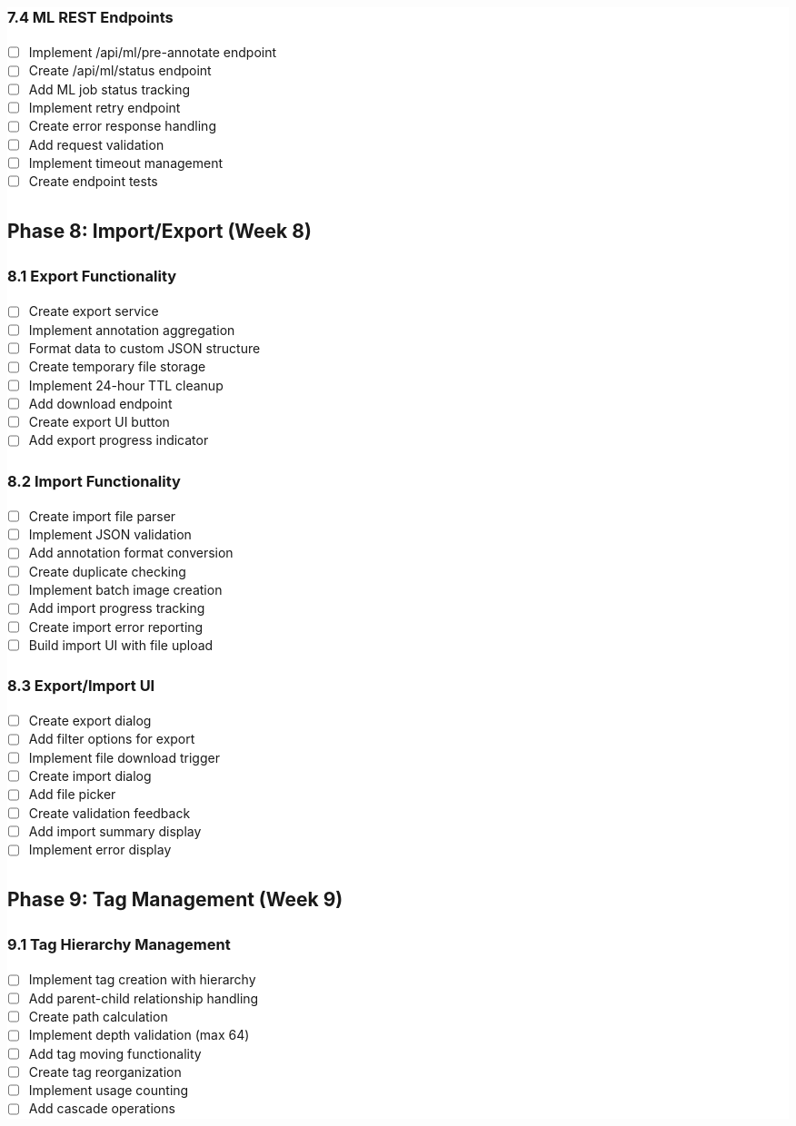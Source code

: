 ### 7.4 ML REST Endpoints
- [ ] Implement /api/ml/pre-annotate endpoint
- [ ] Create /api/ml/status endpoint
- [ ] Add ML job status tracking
- [ ] Implement retry endpoint
- [ ] Create error response handling
- [ ] Add request validation
- [ ] Implement timeout management
- [ ] Create endpoint tests

## Phase 8: Import/Export (Week 8)

### 8.1 Export Functionality
- [ ] Create export service
- [ ] Implement annotation aggregation
- [ ] Format data to custom JSON structure
- [ ] Create temporary file storage
- [ ] Implement 24-hour TTL cleanup
- [ ] Add download endpoint
- [ ] Create export UI button
- [ ] Add export progress indicator

### 8.2 Import Functionality
- [ ] Create import file parser
- [ ] Implement JSON validation
- [ ] Add annotation format conversion
- [ ] Create duplicate checking
- [ ] Implement batch image creation
- [ ] Add import progress tracking
- [ ] Create import error reporting
- [ ] Build import UI with file upload

### 8.3 Export/Import UI
- [ ] Create export dialog
- [ ] Add filter options for export
- [ ] Implement file download trigger
- [ ] Create import dialog
- [ ] Add file picker
- [ ] Create validation feedback
- [ ] Add import summary display
- [ ] Implement error display

## Phase 9: Tag Management (Week 9)

### 9.1 Tag Hierarchy Management
- [ ] Implement tag creation with hierarchy
- [ ] Add parent-child relationship handling
- [ ] Create path calculation
- [ ] Implement depth validation (max 64)
- [ ] Add tag moving functionality
- [ ] Create tag reorganization
- [ ] Implement usage counting
- [ ] Add cascade operations
